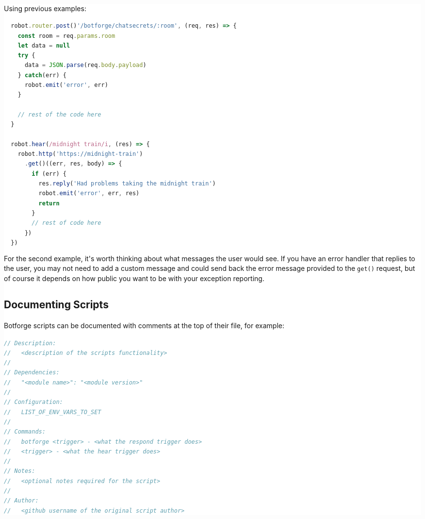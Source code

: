 Using previous examples:

```javascript
  robot.router.post()'/botforge/chatsecrets/:room', (req, res) => {
    const room = req.params.room
    let data = null
    try {
      data = JSON.parse(req.body.payload)
    } catch(err) {
      robot.emit('error', err)
    }

    // rest of the code here
  }

  robot.hear(/midnight train/i, (res) => {
    robot.http('https://midnight-train')
      .get()((err, res, body) => {
        if (err) {
          res.reply('Had problems taking the midnight train')
          robot.emit('error', err, res)
          return
        }
        // rest of code here
      })
  })
```

For the second example, it's worth thinking about what messages the user would see. If you have an error handler that replies to the user, you may not need to add a custom message and could send back the error message provided to the `get()` request, but of course it depends on how public you want to be with your exception reporting.

## Documenting Scripts

Botforge scripts can be documented with comments at the top of their file, for example:

```javascript
// Description:
//   <description of the scripts functionality>
//
// Dependencies:
//   "<module name>": "<module version>"
//
// Configuration:
//   LIST_OF_ENV_VARS_TO_SET
//
// Commands:
//   botforge <trigger> - <what the respond trigger does>
//   <trigger> - <what the hear trigger does>
//
// Notes:
//   <optional notes required for the script>
//
// Author:
//   <github username of the original script author>
```
